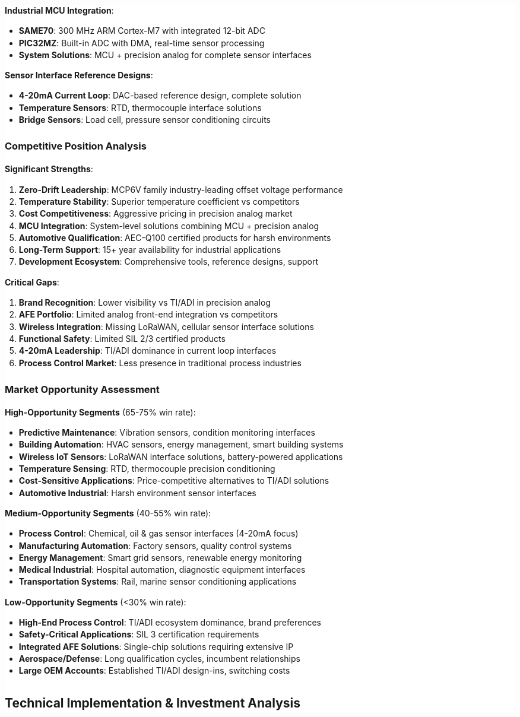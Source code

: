 **Industrial MCU Integration**:
- **SAME70**: 300 MHz ARM Cortex-M7 with integrated 12-bit ADC
- **PIC32MZ**: Built-in ADC with DMA, real-time sensor processing
- **System Solutions**: MCU + precision analog for complete sensor interfaces

**Sensor Interface Reference Designs**:
- **4-20mA Current Loop**: DAC-based reference design, complete solution
- **Temperature Sensors**: RTD, thermocouple interface solutions
- **Bridge Sensors**: Load cell, pressure sensor conditioning circuits

### Competitive Position Analysis

**Significant Strengths**:
1. **Zero-Drift Leadership**: MCP6V family industry-leading offset voltage performance
2. **Temperature Stability**: Superior temperature coefficient vs competitors
3. **Cost Competitiveness**: Aggressive pricing in precision analog market
4. **MCU Integration**: System-level solutions combining MCU + precision analog
5. **Automotive Qualification**: AEC-Q100 certified products for harsh environments
6. **Long-Term Support**: 15+ year availability for industrial applications
7. **Development Ecosystem**: Comprehensive tools, reference designs, support

**Critical Gaps**:
1. **Brand Recognition**: Lower visibility vs TI/ADI in precision analog
2. **AFE Portfolio**: Limited analog front-end integration vs competitors
3. **Wireless Integration**: Missing LoRaWAN, cellular sensor interface solutions
4. **Functional Safety**: Limited SIL 2/3 certified products
5. **4-20mA Leadership**: TI/ADI dominance in current loop interfaces
6. **Process Control Market**: Less presence in traditional process industries

### Market Opportunity Assessment

**High-Opportunity Segments** (65-75% win rate):
- **Predictive Maintenance**: Vibration sensors, condition monitoring interfaces
- **Building Automation**: HVAC sensors, energy management, smart building systems
- **Wireless IoT Sensors**: LoRaWAN interface solutions, battery-powered applications
- **Temperature Sensing**: RTD, thermocouple precision conditioning
- **Cost-Sensitive Applications**: Price-competitive alternatives to TI/ADI solutions
- **Automotive Industrial**: Harsh environment sensor interfaces

**Medium-Opportunity Segments** (40-55% win rate):
- **Process Control**: Chemical, oil & gas sensor interfaces (4-20mA focus)
- **Manufacturing Automation**: Factory sensors, quality control systems
- **Energy Management**: Smart grid sensors, renewable energy monitoring
- **Medical Industrial**: Hospital automation, diagnostic equipment interfaces
- **Transportation Systems**: Rail, marine sensor conditioning applications

**Low-Opportunity Segments** (<30% win rate):
- **High-End Process Control**: TI/ADI ecosystem dominance, brand preferences
- **Safety-Critical Applications**: SIL 3 certification requirements
- **Integrated AFE Solutions**: Single-chip solutions requiring extensive IP
- **Aerospace/Defense**: Long qualification cycles, incumbent relationships
- **Large OEM Accounts**: Established TI/ADI design-ins, switching costs

## Technical Implementation & Investment Analysis

